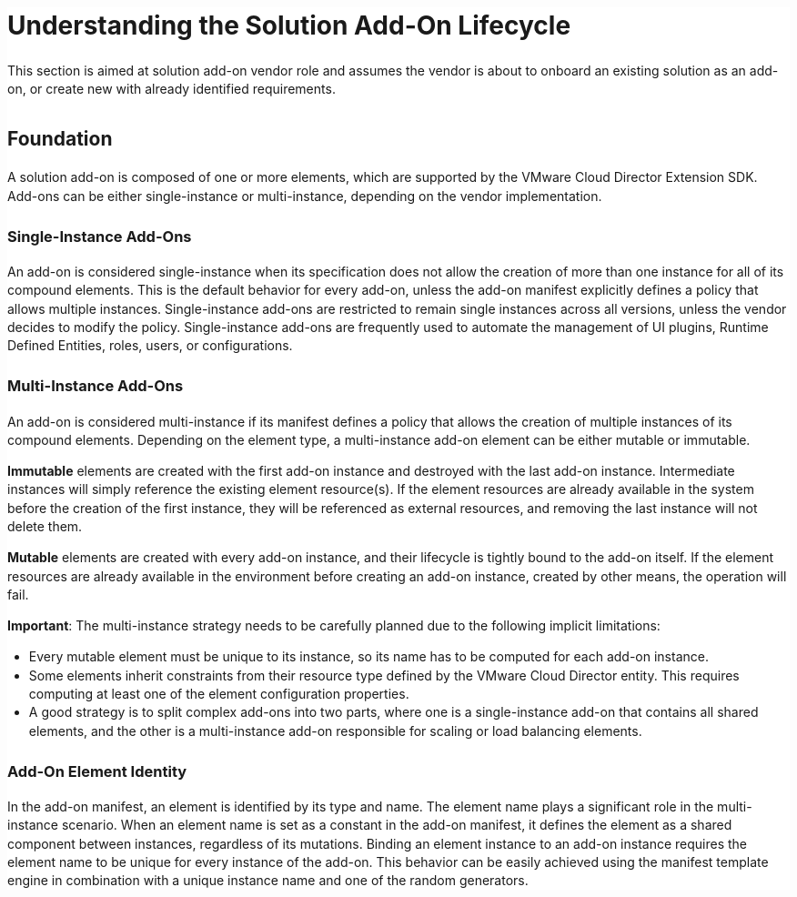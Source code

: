 # Understanding the Solution Add-On Lifecycle
This section is aimed at solution add-on vendor role and assumes the vendor is about to onboard an existing solution as an add-on, or create new with already identified requirements.

## Foundation
A solution add-on is composed of one or more elements, which are supported by the VMware Cloud Director Extension SDK.
Add-ons can be either single-instance or multi-instance, depending on the vendor implementation.

### Single-Instance Add-Ons
An add-on is considered single-instance when its specification does not allow the creation of more than one instance for all of its compound elements.
This is the default behavior for every add-on, unless the add-on manifest explicitly defines a policy that allows multiple instances.
Single-instance add-ons are restricted to remain single instances across all versions, unless the vendor decides to modify the policy.
Single-instance add-ons are frequently used to automate the management of UI plugins, Runtime Defined Entities, roles, users, or configurations.

### Multi-Instance Add-Ons
An add-on is considered multi-instance if its manifest defines a policy that allows the creation of multiple instances of its compound elements.
Depending on the element type, a multi-instance add-on element can be either mutable or immutable.

**Immutable** elements are created with the first add-on instance and destroyed with the last add-on instance. Intermediate instances will simply reference the existing element resource(s).
If the element resources are already available in the system before the creation of the first instance, they will be referenced as external resources, and removing the last instance will not delete them.

**Mutable** elements are created with every add-on instance, and their lifecycle is tightly bound to the add-on itself.
If the element resources are already available in the environment before creating an add-on instance, created by other means, the operation will fail.

**Important**: The multi-instance strategy needs to be carefully planned due to the following implicit limitations:
- Every mutable element must be unique to its instance, so its name has to be computed for each add-on instance.
- Some elements inherit constraints from their resource type defined by the VMware Cloud Director entity. This requires computing at least one of the element configuration properties.
- A good strategy is to split complex add-ons into two parts, where one is a single-instance add-on that contains all shared elements, and the other is a multi-instance add-on responsible for scaling or load balancing elements.

### Add-On Element Identity
In the add-on manifest, an element is identified by its type and name. The element name plays a significant role in the multi-instance scenario.
When an element name is set as a constant in the add-on manifest, it defines the element as a shared component between instances, regardless of its mutations.
Binding an element instance to an add-on instance requires the element name to be unique for every instance of the add-on.
This behavior can be easily achieved using the manifest template engine in combination with a unique instance name and one of the random generators.
